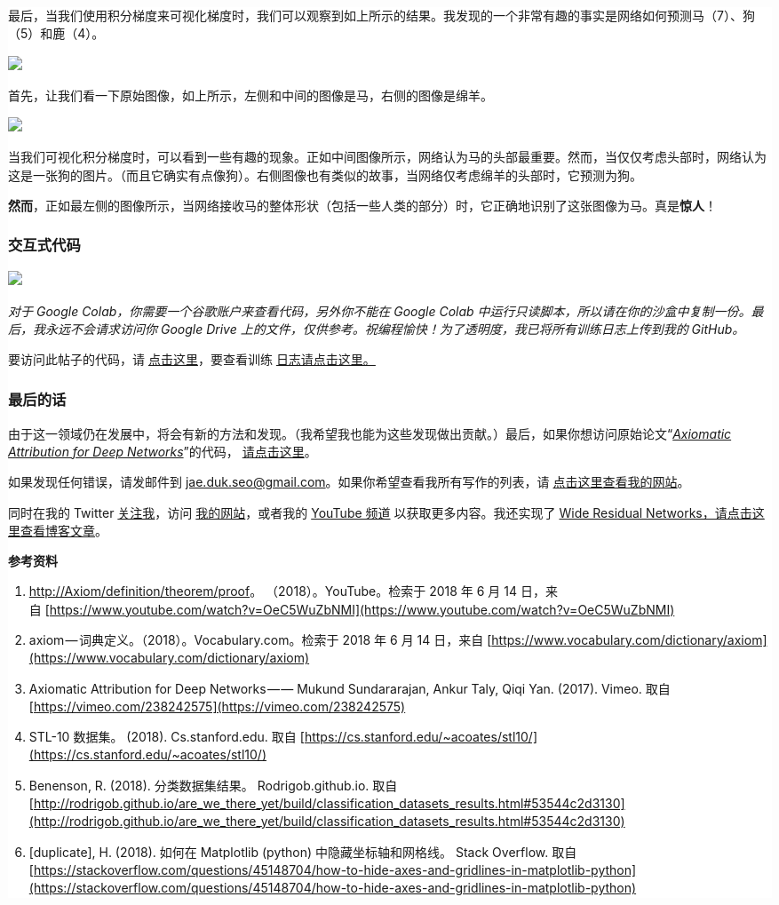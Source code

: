最后，当我们使用积分梯度来可视化梯度时，我们可以观察到如上所示的结果。我发现的一个非常有趣的事实是网络如何预测马（7）、狗（5）和鹿（4）。

![](../Images/0dcba269087e7bbac3dde2ddce079742.png)

首先，让我们看一下原始图像，如上所示，左侧和中间的图像是马，右侧的图像是绵羊。

![](../Images/f1d3f810a13fc6e93ecfc7705c22a87b.png)

当我们可视化积分梯度时，可以看到一些有趣的现象。正如中间图像所示，网络认为马的头部最重要。然而，当仅仅考虑头部时，网络认为这是一张狗的图片。（而且它确实有点像狗）。右侧图像也有类似的故事，当网络仅考虑绵羊的头部时，它预测为狗。

**然而**，正如最左侧的图像所示，当网络接收马的整体形状（包括一些人类的部分）时，它正确地识别了这张图像为马。真是**惊人**！

### **交互式代码**

![](../Images/932b6906c5b23eaa53a6499266270145.png)

*对于 Google Colab，你需要一个谷歌账户来查看代码，另外你不能在 Google Colab 中运行只读脚本，所以请在你的沙盒中复制一份。最后，我永远不会请求访问你 Google Drive 上的文件，仅供参考。祝编程愉快！为了透明度，我已将所有训练日志上传到我的 GitHub。*

要访问此帖子的代码，请 [点击这里](https://colab.research.google.com/drive/1ld8_40udZbnWALV1pU582JphXUZD-npn)，要查看训练 [日志请点击这里。](https://github.com/JaeDukSeo/Daily-Neural-Network-Practice-2/blob/master/Understanding_Concepts/COUNTERFACTUALS/viz/z_viz.txt)

### **最后的话**

由于这一领域仍在发展中，将会有新的方法和发现。（我希望我也能为这些发现做出贡献。）最后，如果你想访问原始论文“[*Axiomatic Attribution for Deep Networks*](https://arxiv.org/abs/1703.01365)”的代码， [请点击这里](https://github.com/ankurtaly/Integrated-Gradients/blob/master/attributions.ipynb)。

如果发现任何错误，请发邮件到 jae.duk.seo@gmail.com。如果你希望查看我所有写作的列表，请 [点击这里查看我的网站](https://jaedukseo.me/)。

同时在我的 Twitter [关注我](https://twitter.com/JaeDukSeo)，访问 [我的网站](https://jaedukseo.me/)，或者我的 [YouTube 频道](https://www.youtube.com/c/JaeDukSeo) 以获取更多内容。我还实现了 [Wide Residual Networks，请点击这里查看博客文章](https://medium.com/@SeoJaeDuk/wide-residual-networks-with-interactive-code-5e190f8f25ec)。

**参考资料**

1.  [http://Axiom/definition/theorem/proof](http://axiom/definition/theorem/proof)。 （2018）。YouTube。检索于 2018 年 6 月 14 日，来自 [https://www.youtube.com/watch?v=OeC5WuZbNMI](https://www.youtube.com/watch?v=OeC5WuZbNMI)

1.  axiom — 词典定义。（2018）。Vocabulary.com。检索于 2018 年 6 月 14 日，来自 [https://www.vocabulary.com/dictionary/axiom](https://www.vocabulary.com/dictionary/axiom)

1.  Axiomatic Attribution for Deep Networks — — Mukund Sundararajan, Ankur Taly, Qiqi Yan. (2017). Vimeo. 取自 [https://vimeo.com/238242575](https://vimeo.com/238242575)

1.  STL-10 数据集。 (2018). Cs.stanford.edu. 取自 [https://cs.stanford.edu/~acoates/stl10/](https://cs.stanford.edu/~acoates/stl10/)

1.  Benenson, R. (2018). 分类数据集结果。 Rodrigob.github.io. 取自 [http://rodrigob.github.io/are_we_there_yet/build/classification_datasets_results.html#53544c2d3130](http://rodrigob.github.io/are_we_there_yet/build/classification_datasets_results.html#53544c2d3130)

1.  [duplicate], H. (2018). 如何在 Matplotlib (python) 中隐藏坐标轴和网格线。 Stack Overflow. 取自 [https://stackoverflow.com/questions/45148704/how-to-hide-axes-and-gridlines-in-matplotlib-python](https://stackoverflow.com/questions/45148704/how-to-hide-axes-and-gridlines-in-matplotlib-python)
